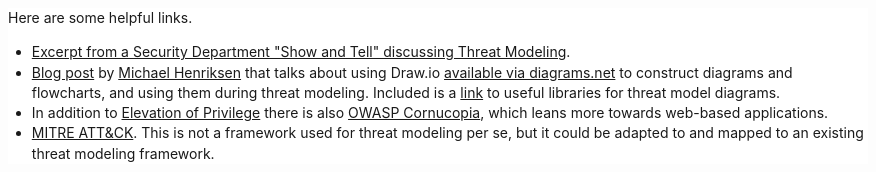 Here are some helpful links.

- [Excerpt from a Security Department "Show and Tell" discussing Threat Modeling](https://www.youtube.com/watch?v=bySfiuk5iHg).
- [Blog post](https://michenriksen.com/blog/drawio-for-threat-modeling/) by [Michael Henriksen](https://gitlab.com/mhenriksen) that talks about using Draw.io [available via diagrams.net](https://www.drawio.com/) to construct diagrams and flowcharts, and using them during threat modeling. Included is a [link](https://github.com/michenriksen/drawio-threatmodeling) to useful libraries for threat model diagrams.
- In addition to [Elevation of Privilege](https://www.microsoft.com/en-us/download/details.aspx?id=20303) there is also [OWASP Cornucopia](https://owasp.org/www-project-cornucopia/), which leans more towards web-based applications.
- [MITRE ATT&CK](https://attack.mitre.org/). This is not a framework used for threat modeling per se, but it could be adapted to and mapped to an existing threat modeling framework.

